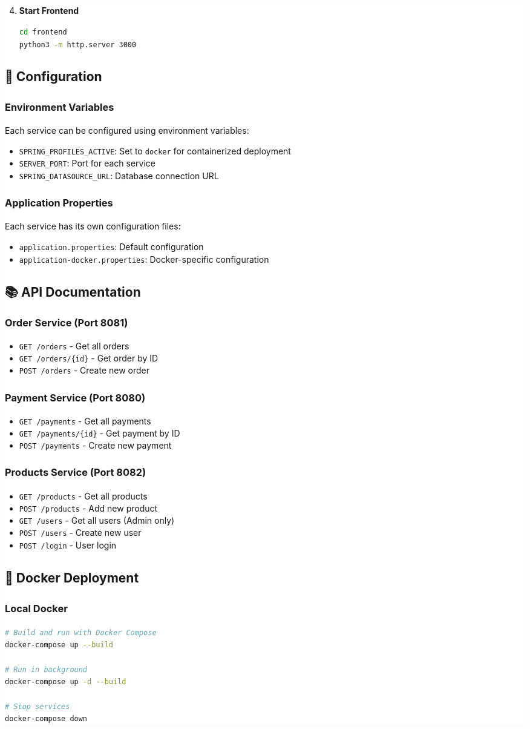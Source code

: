 4. **Start Frontend**
   ```bash
   cd frontend
   python3 -m http.server 3000
   ```

## 🔧 Configuration

### Environment Variables

Each service can be configured using environment variables:

- `SPRING_PROFILES_ACTIVE`: Set to `docker` for containerized deployment
- `SERVER_PORT`: Port for each service
- `SPRING_DATASOURCE_URL`: Database connection URL

### Application Properties

Each service has its own configuration files:
- `application.properties`: Default configuration
- `application-docker.properties`: Docker-specific configuration

## 📚 API Documentation

### Order Service (Port 8081)

- `GET /orders` - Get all orders
- `GET /orders/{id}` - Get order by ID
- `POST /orders` - Create new order

### Payment Service (Port 8080)

- `GET /payments` - Get all payments
- `GET /payments/{id}` - Get payment by ID
- `POST /payments` - Create new payment

### Products Service (Port 8082)

- `GET /products` - Get all products
- `POST /products` - Add new product
- `GET /users` - Get all users (Admin only)
- `POST /users` - Create new user
- `POST /login` - User login

## 🐳 Docker Deployment

### Local Docker

```bash
# Build and run with Docker Compose
docker-compose up --build

# Run in background
docker-compose up -d --build

# Stop services
docker-compose down
```
